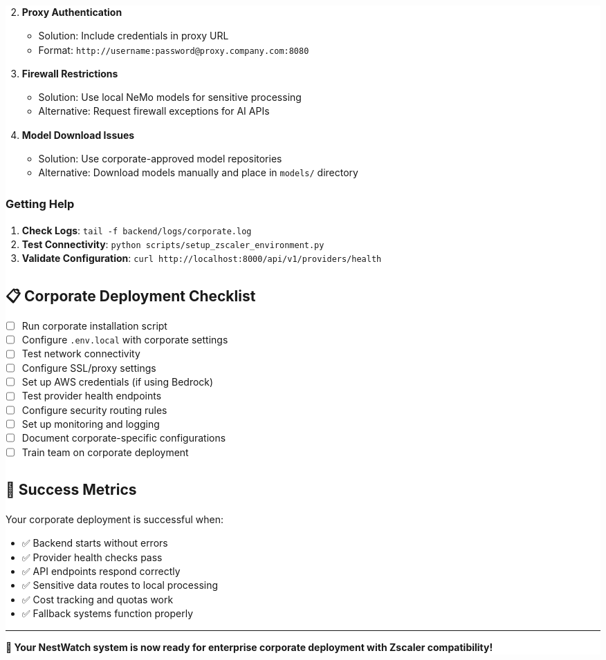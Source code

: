 2. **Proxy Authentication**
   - Solution: Include credentials in proxy URL
   - Format: `http://username:password@proxy.company.com:8080`

3. **Firewall Restrictions**
   - Solution: Use local NeMo models for sensitive processing
   - Alternative: Request firewall exceptions for AI APIs

4. **Model Download Issues**
   - Solution: Use corporate-approved model repositories
   - Alternative: Download models manually and place in `models/` directory

### Getting Help

1. **Check Logs**: `tail -f backend/logs/corporate.log`
2. **Test Connectivity**: `python scripts/setup_zscaler_environment.py`
3. **Validate Configuration**: `curl http://localhost:8000/api/v1/providers/health`

## 📋 Corporate Deployment Checklist

- [ ] Run corporate installation script
- [ ] Configure `.env.local` with corporate settings
- [ ] Test network connectivity
- [ ] Configure SSL/proxy settings
- [ ] Set up AWS credentials (if using Bedrock)
- [ ] Test provider health endpoints
- [ ] Configure security routing rules
- [ ] Set up monitoring and logging
- [ ] Document corporate-specific configurations
- [ ] Train team on corporate deployment

## 🎯 Success Metrics

Your corporate deployment is successful when:

- ✅ Backend starts without errors
- ✅ Provider health checks pass
- ✅ API endpoints respond correctly
- ✅ Sensitive data routes to local processing
- ✅ Cost tracking and quotas work
- ✅ Fallback systems function properly

---

**🏢 Your NestWatch system is now ready for enterprise corporate deployment with Zscaler compatibility!**
